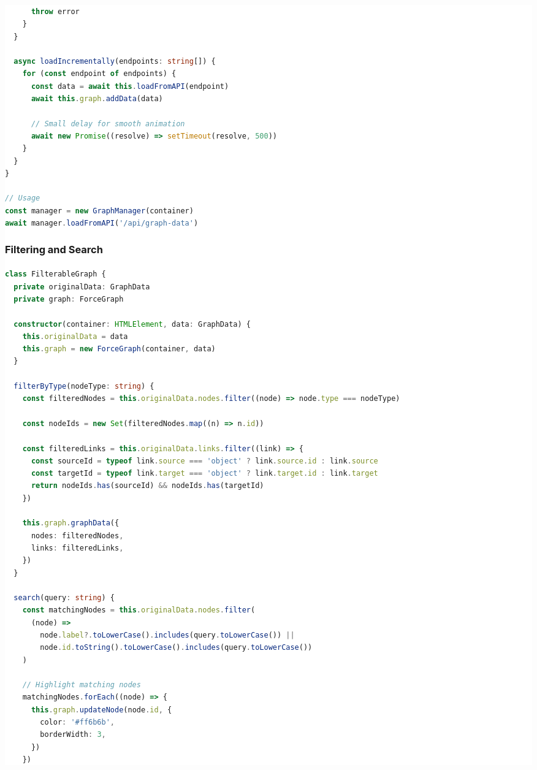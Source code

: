 ```typescript
      throw error
    }
  }

  async loadIncrementally(endpoints: string[]) {
    for (const endpoint of endpoints) {
      const data = await this.loadFromAPI(endpoint)
      await this.graph.addData(data)

      // Small delay for smooth animation
      await new Promise((resolve) => setTimeout(resolve, 500))
    }
  }
}

// Usage
const manager = new GraphManager(container)
await manager.loadFromAPI('/api/graph-data')
```

### Filtering and Search

```typescript
class FilterableGraph {
  private originalData: GraphData
  private graph: ForceGraph

  constructor(container: HTMLElement, data: GraphData) {
    this.originalData = data
    this.graph = new ForceGraph(container, data)
  }

  filterByType(nodeType: string) {
    const filteredNodes = this.originalData.nodes.filter((node) => node.type === nodeType)

    const nodeIds = new Set(filteredNodes.map((n) => n.id))

    const filteredLinks = this.originalData.links.filter((link) => {
      const sourceId = typeof link.source === 'object' ? link.source.id : link.source
      const targetId = typeof link.target === 'object' ? link.target.id : link.target
      return nodeIds.has(sourceId) && nodeIds.has(targetId)
    })

    this.graph.graphData({
      nodes: filteredNodes,
      links: filteredLinks,
    })
  }

  search(query: string) {
    const matchingNodes = this.originalData.nodes.filter(
      (node) =>
        node.label?.toLowerCase().includes(query.toLowerCase()) ||
        node.id.toString().toLowerCase().includes(query.toLowerCase())
    )

    // Highlight matching nodes
    matchingNodes.forEach((node) => {
      this.graph.updateNode(node.id, {
        color: '#ff6b6b',
        borderWidth: 3,
      })
    })
```